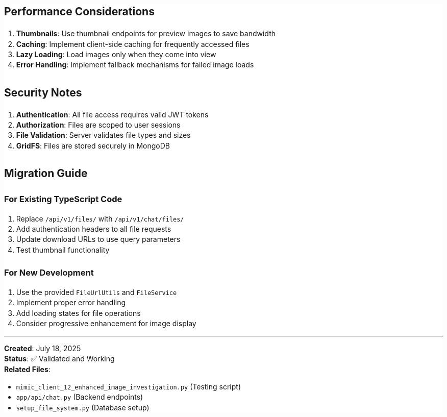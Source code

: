 ## Performance Considerations

1. **Thumbnails**: Use thumbnail endpoints for preview images to save bandwidth
2. **Caching**: Implement client-side caching for frequently accessed files
3. **Lazy Loading**: Load images only when they come into view
4. **Error Handling**: Implement fallback mechanisms for failed image loads

## Security Notes

1. **Authentication**: All file access requires valid JWT tokens
2. **Authorization**: Files are scoped to user sessions
3. **File Validation**: Server validates file types and sizes
4. **GridFS**: Files are stored securely in MongoDB

## Migration Guide

### For Existing TypeScript Code
1. Replace `/api/v1/files/` with `/api/v1/chat/files/`
2. Add authentication headers to all file requests
3. Update download URLs to use query parameters
4. Test thumbnail functionality

### For New Development
1. Use the provided `FileUrlUtils` and `FileService`
2. Implement proper error handling
3. Add loading states for file operations
4. Consider progressive enhancement for image display

---

**Created**: July 18, 2025  
**Status**: ✅ Validated and Working  
**Related Files**: 
- `mimic_client_12_enhanced_image_investigation.py` (Testing script)
- `app/api/chat.py` (Backend endpoints)
- `setup_file_system.py` (Database setup)
